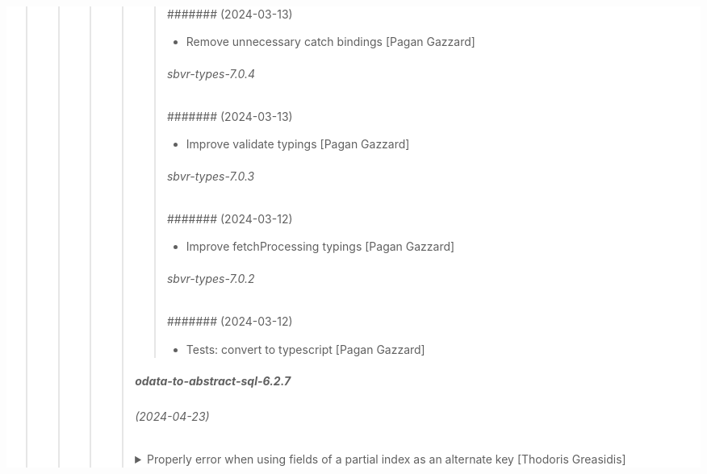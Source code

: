 >>>>> ####### (2024-03-13)
>>>>> 
>>>>> * Remove unnecessary catch bindings [Pagan Gazzard]
>>>>> 
>>>>> ###### sbvr-types-7.0.4
>>>>> ####### (2024-03-13)
>>>>> 
>>>>> * Improve validate typings [Pagan Gazzard]
>>>>> 
>>>>> ###### sbvr-types-7.0.3
>>>>> ####### (2024-03-12)
>>>>> 
>>>>> * Improve fetchProcessing typings [Pagan Gazzard]
>>>>> 
>>>>> ###### sbvr-types-7.0.2
>>>>> ####### (2024-03-12)
>>>>> 
>>>>> * Tests: convert to typescript [Pagan Gazzard]
>>>>> 
>>>> 
>>>> </details>
>>>> 
>>>> 
>>>> ##### odata-to-abstract-sql-6.2.7
>>>> ###### (2024-04-23)
>>>> 
>>>> 
>>>> <details>
>>>> <summary> Properly error when using fields of a partial index as an alternate key [Thodoris Greasidis] </summary>
>>>> 
>>>>> ###### abstract-sql-compiler-9.1.4
>>>>> ####### (2024-04-09)
>>>>> 
>>>>> * Cast Big Serial to integer [Josh Bowling]
>>>>> 
>>>>> ###### abstract-sql-compiler-9.1.3
>>>>> ####### (2024-04-09)
>>>>> 
>>>>> * Update prepare script for husky v9 [Josh Bowling]
>>>>> * Update dependency husky to v9 [Self-hosted Renovate Bot]
>>>>> 
>>>>> ###### abstract-sql-compiler-9.1.2
>>>>> ####### (2024-04-09)
>>>>> 
>>>>> * Update dependency lint-staged to v15 [Self-hosted Renovate Bot]
>>>>> 
>>>>> ###### abstract-sql-compiler-9.1.1
>>>>> ####### (2024-03-26)
>>>>> 
>>>>> * Update dependency @balena/lint to v8 [Thodoris Greasidis]
>>>>> 
>>>>> ###### abstract-sql-compiler-9.1.0
>>>>> ####### (2024-03-26)
>>>>> 
>>>>> * Export the generateRuleHashAcronym helper [Thodoris Greasidis]
>>>>> * Add support for unique indexes with NOT DISTINCT NULLS [Thodoris Greasidis]
>>>>> * Add support for partial unique indexes [Thodoris Greasidis]
>>>>> 
>>>>> ###### abstract-sql-compiler-9.0.7
>>>>> ####### (2024-03-22)
>>>>> 
>>>>> 
>>>>> <details>